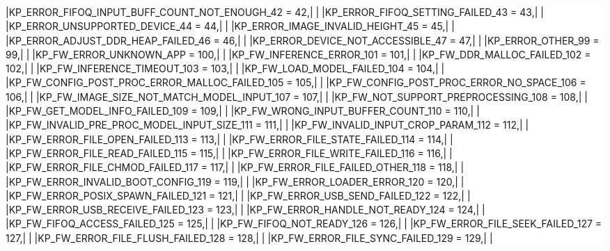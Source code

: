 |KP_ERROR_FIFOQ_INPUT_BUFF_COUNT_NOT_ENOUGH_42 = 42,| |
|KP_ERROR_FIFOQ_SETTING_FAILED_43 = 43,| |
|KP_ERROR_UNSUPPORTED_DEVICE_44 = 44,| |
|KP_ERROR_IMAGE_INVALID_HEIGHT_45 = 45,| |
|KP_ERROR_ADJUST_DDR_HEAP_FAILED_46 = 46,| |
|KP_ERROR_DEVICE_NOT_ACCESSIBLE_47 = 47,| |
|KP_ERROR_OTHER_99 = 99,| |
|KP_FW_ERROR_UNKNOWN_APP = 100,| |
|KP_FW_INFERENCE_ERROR_101 = 101,| |
|KP_FW_DDR_MALLOC_FAILED_102 = 102,| |
|KP_FW_INFERENCE_TIMEOUT_103 = 103,| |
|KP_FW_LOAD_MODEL_FAILED_104 = 104,| |
|KP_FW_CONFIG_POST_PROC_ERROR_MALLOC_FAILED_105 = 105,| |
|KP_FW_CONFIG_POST_PROC_ERROR_NO_SPACE_106 = 106,| |
|KP_FW_IMAGE_SIZE_NOT_MATCH_MODEL_INPUT_107 = 107,| |
|KP_FW_NOT_SUPPORT_PREPROCESSING_108 = 108,| |
|KP_FW_GET_MODEL_INFO_FAILED_109 = 109,| |
|KP_FW_WRONG_INPUT_BUFFER_COUNT_110 = 110,| |
|KP_FW_INVALID_PRE_PROC_MODEL_INPUT_SIZE_111 = 111,| |
|KP_FW_INVALID_INPUT_CROP_PARAM_112 = 112,| |
|KP_FW_ERROR_FILE_OPEN_FAILED_113 = 113,| |
|KP_FW_ERROR_FILE_STATE_FAILED_114 = 114,| |
|KP_FW_ERROR_FILE_READ_FAILED_115 = 115,| |
|KP_FW_ERROR_FILE_WRITE_FAILED_116 = 116,| |
|KP_FW_ERROR_FILE_CHMOD_FAILED_117 = 117,| |
|KP_FW_ERROR_FILE_FAILED_OTHER_118 = 118,| |
|KP_FW_ERROR_INVALID_BOOT_CONFIG_119 = 119,| |
|KP_FW_ERROR_LOADER_ERROR_120 = 120,| |
|KP_FW_ERROR_POSIX_SPAWN_FAILED_121 = 121,| |
|KP_FW_ERROR_USB_SEND_FAILED_122 = 122,| |
|KP_FW_ERROR_USB_RECEIVE_FAILED_123 = 123,| |
|KP_FW_ERROR_HANDLE_NOT_READY_124 = 124,| |
|KP_FW_FIFOQ_ACCESS_FAILED_125 = 125,| |
|KP_FW_FIFOQ_NOT_READY_126 = 126,| |
|KP_FW_ERROR_FILE_SEEK_FAILED_127 = 127,| |
|KP_FW_ERROR_FILE_FLUSH_FAILED_128 = 128,| |
|KP_FW_ERROR_FILE_SYNC_FAILED_129 = 129,| |